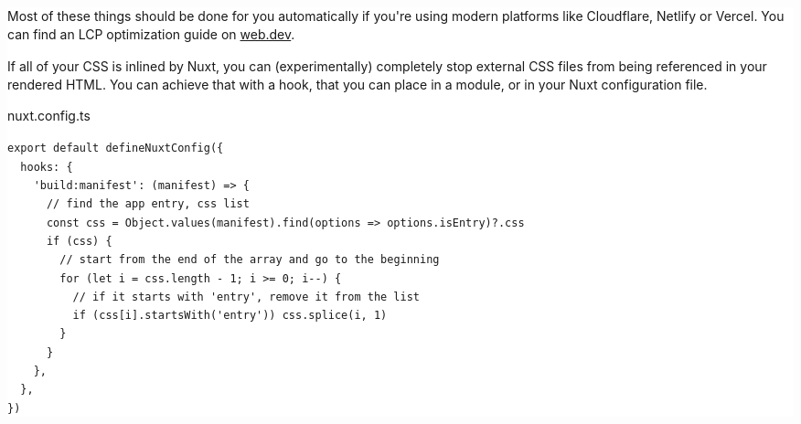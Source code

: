 Most of these things should be done for you automatically if you're using modern platforms like Cloudflare, Netlify or Vercel. You can find an LCP optimization guide on [web.dev](https://web.dev/optimize-lcp).

If all of your CSS is inlined by Nuxt, you can (experimentally) completely stop external CSS files from being referenced in your rendered HTML. You can achieve that with a hook, that you can place in a module, or in your Nuxt configuration file.

nuxt.config.ts

```
export default defineNuxtConfig({
  hooks: {
    'build:manifest': (manifest) => {
      // find the app entry, css list
      const css = Object.values(manifest).find(options => options.isEntry)?.css
      if (css) {
        // start from the end of the array and go to the beginning
        for (let i = css.length - 1; i >= 0; i--) {
          // if it starts with 'entry', remove it from the list
          if (css[i].startsWith('entry')) css.splice(i, 1)
        }
      }
    },
  },
})

```
